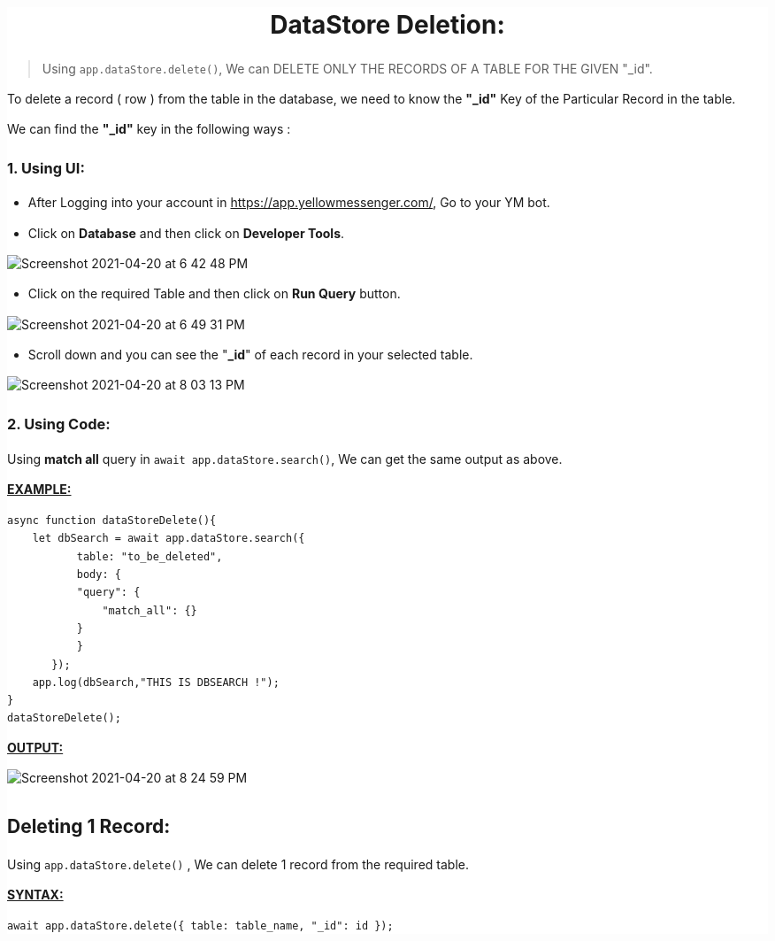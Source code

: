 <h1 align="center">DataStore Deletion:</h1>

> Using ```app.dataStore.delete()```, We can DELETE ONLY THE RECORDS OF A TABLE FOR THE GIVEN "_id".

To delete a record ( row ) from the table in the database, we need to know the **"_id"** Key of the Particular Record in the table.

We can find the **"_id"** key in the following ways : 

<h3>1. Using UI:</h3>

* After Logging into your account in https://app.yellowmessenger.com/, Go to your YM bot. 

* Click on __Database__ and then click on __Developer Tools__.

<img width="1435" alt="Screenshot 2021-04-20 at 6 42 48 PM" src="https://user-images.githubusercontent.com/66553883/115437130-6e21cd80-a229-11eb-9958-bf3f3e13271e.png">

* Click on the required Table and then click on __Run Query__ button.

<img width="1440" alt="Screenshot 2021-04-20 at 6 49 31 PM" src="https://user-images.githubusercontent.com/66553883/115437265-990c2180-a229-11eb-8787-44c95cf30d04.png">

* Scroll down and you can see the "**_id**" of each record in your selected table.

<img width="1440" alt="Screenshot 2021-04-20 at 8 03 13 PM" src="https://user-images.githubusercontent.com/66553883/115440448-5ba99300-a22d-11eb-81ee-68c19bda97e3.png">

<h3>2. Using Code:</h3>
	
Using __match all__ query in ```await app.dataStore.search()```, We can get the same output as above.

**<ins>EXAMPLE:</ins>**

```node js
async function dataStoreDelete(){
	let dbSearch = await app.dataStore.search({
	       table: "to_be_deleted",
	       body: {
		   "query": {
		       "match_all": {}
		   }
	       }
	   });
	app.log(dbSearch,"THIS IS DBSEARCH !");
}
dataStoreDelete();
``` 
	
**<ins>OUTPUT:</ins>**

<img width="935" alt="Screenshot 2021-04-20 at 8 24 59 PM" src="https://user-images.githubusercontent.com/66553883/115444248-f310e500-a231-11eb-97ea-6380d334da3e.png">
	
<h2>Deleting 1 Record:</h2>
	
Using ```app.dataStore.delete()``` , We can delete 1 record from the required table.

**<ins>SYNTAX:</ins>**

```node js
await app.dataStore.delete({ table: table_name, "_id": id }); 
```
